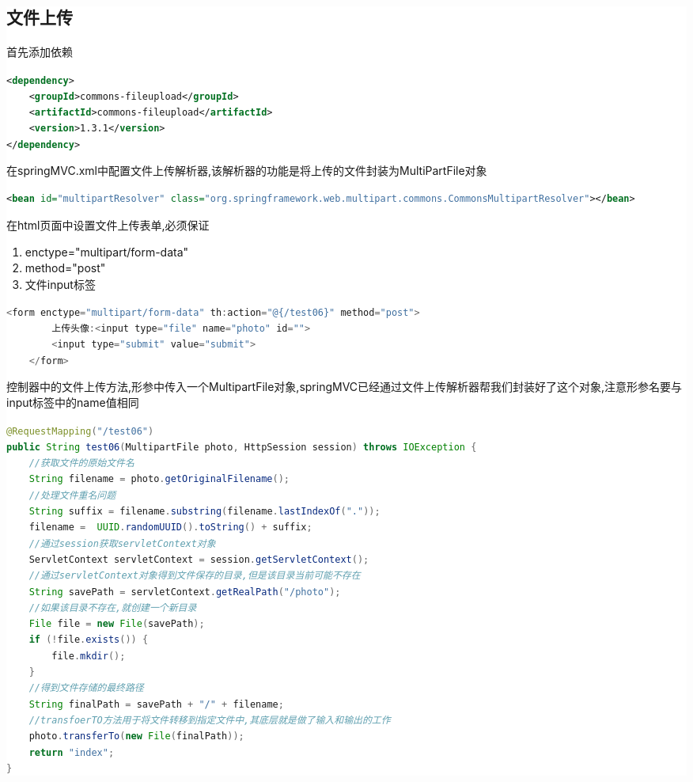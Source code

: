 



## 文件上传

首先添加依赖

```xml
<dependency>
    <groupId>commons-fileupload</groupId>
    <artifactId>commons-fileupload</artifactId>
    <version>1.3.1</version>
</dependency>
```



在springMVC.xml中配置文件上传解析器,该解析器的功能是将上传的文件封装为MultiPartFile对象

```xml
<bean id="multipartResolver" class="org.springframework.web.multipart.commons.CommonsMultipartResolver"></bean>
```



在html页面中设置文件上传表单,必须保证

1. enctype="multipart/form-data"
2. method="post"
3. 文件input标签

```java
<form enctype="multipart/form-data" th:action="@{/test06}" method="post">
        上传头像:<input type="file" name="photo" id="">
        <input type="submit" value="submit">
    </form>
```



控制器中的文件上传方法,形参中传入一个MultipartFile对象,springMVC已经通过文件上传解析器帮我们封装好了这个对象,注意形参名要与input标签中的name值相同

```java
@RequestMapping("/test06")
public String test06(MultipartFile photo, HttpSession session) throws IOException {
    //获取文件的原始文件名
    String filename = photo.getOriginalFilename();
    //处理文件重名问题
    String suffix = filename.substring(filename.lastIndexOf("."));
    filename =  UUID.randomUUID().toString() + suffix;
    //通过session获取servletContext对象
    ServletContext servletContext = session.getServletContext();
    //通过servletContext对象得到文件保存的目录,但是该目录当前可能不存在
    String savePath = servletContext.getRealPath("/photo");
    //如果该目录不存在,就创建一个新目录
    File file = new File(savePath);
    if (!file.exists()) {
        file.mkdir();
    }
    //得到文件存储的最终路径
    String finalPath = savePath + "/" + filename;
    //transfoerTO方法用于将文件转移到指定文件中,其底层就是做了输入和输出的工作
    photo.transferTo(new File(finalPath));
    return "index";
}
```

